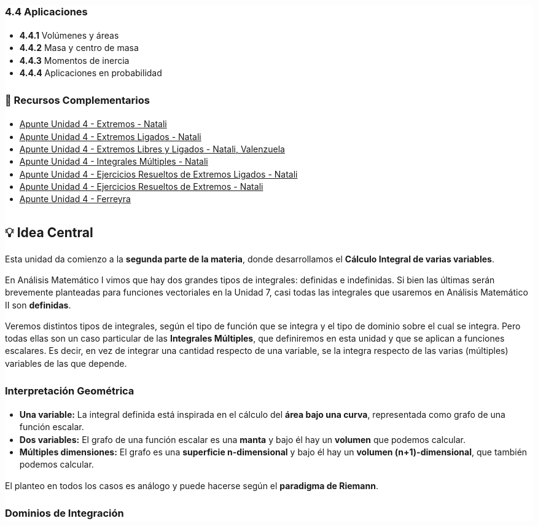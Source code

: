 ### 4.4 Aplicaciones

- **4.4.1** Volúmenes y áreas
- **4.4.2** Masa y centro de masa
- **4.4.3** Momentos de inercia
- **4.4.4** Aplicaciones en probabilidad

### 🔗 Recursos Complementarios

- [Apunte Unidad 4 - Extremos - Natali](https://res.cloudinary.com/dmwto06rn/raw/upload/v1758146211/pdfs/AM2_-_Notas_U4_-_Extremos_Natali_bx3yif.pdf)
- [Apunte Unidad 4 - Extremos Ligados - Natali](https://res.cloudinary.com/dmwto06rn/raw/upload/v1758146217/pdfs/AM2_-_Notas_U4_-_Extremos_Ligados_Natali_s2opci.pdf)
- [Apunte Unidad 4 - Extremos Libres y Ligados - Natali, Valenzuela](https://res.cloudinary.com/dmwto06rn/raw/upload/v1758146218/pdfs/AM2_-_Notas_U4_-_Extremos_Libres_y_Ligados_Natali_Valenzuela_fyysfe.pdf)
- [Apunte Unidad 4 - Integrales Múltiples - Natali](https://res.cloudinary.com/dmwto06rn/raw/upload/v1758146224/pdfs/AM2_-_Notas_U4_-_Integrales_M%C3%BAltiples_Natali_jydtqw.pdf)
- [Apunte Unidad 4 - Ejercicios Resueltos de Extremos Ligados - Natali](https://res.cloudinary.com/dmwto06rn/raw/upload/v1758146204/pdfs/AM2_-_Notas_U4_-_Ejercicios_Resueltos_de_Extremos_Ligados_Natali_pu7kcp.pdf)
- [Apunte Unidad 4 - Ejercicios Resueltos de Extremos - Natali](https://res.cloudinary.com/dmwto06rn/raw/upload/v1758146205/pdfs/AM2_-_Notas_U4_-_Ejercicios_Resueltos_de_Extremos_Natali_ug1rb5.pdf)
- [Apunte Unidad 4 - Ferreyra](https://res.cloudinary.com/dmwto06rn/raw/upload/v1758147004/pdfs/Unidad_4_-_AM2_kztthh.pdf)

## 💡 Idea Central

Esta unidad da comienzo a la **segunda parte de la materia**, donde desarrollamos el **Cálculo Integral de varias variables**.

En Análisis Matemático I vimos que hay dos grandes tipos de integrales: definidas e indefinidas. Si bien las últimas serán brevemente planteadas para funciones vectoriales en la Unidad 7, casi todas las integrales que usaremos en Análisis Matemático II son **definidas**.

Veremos distintos tipos de integrales, según el tipo de función que se integra y el tipo de dominio sobre el cual se integra. Pero todas ellas son un caso particular de las **Integrales Múltiples**, que definiremos en esta unidad y que se aplican a funciones escalares. Es decir, en vez de integrar una cantidad respecto de una variable, se la integra respecto de las varias (múltiples) variables de las que depende.

### Interpretación Geométrica

- **Una variable:** La integral definida está inspirada en el cálculo del **área bajo una curva**, representada como grafo de una función escalar.
- **Dos variables:** El grafo de una función escalar es una **manta** y bajo él hay un **volumen** que podemos calcular.
- **Múltiples dimensiones:** El grafo es una **superficie n-dimensional** y bajo él hay un **volumen (n+1)-dimensional**, que también podemos calcular.

El planteo en todos los casos es análogo y puede hacerse según el **paradigma de Riemann**.

### Dominios de Integración
